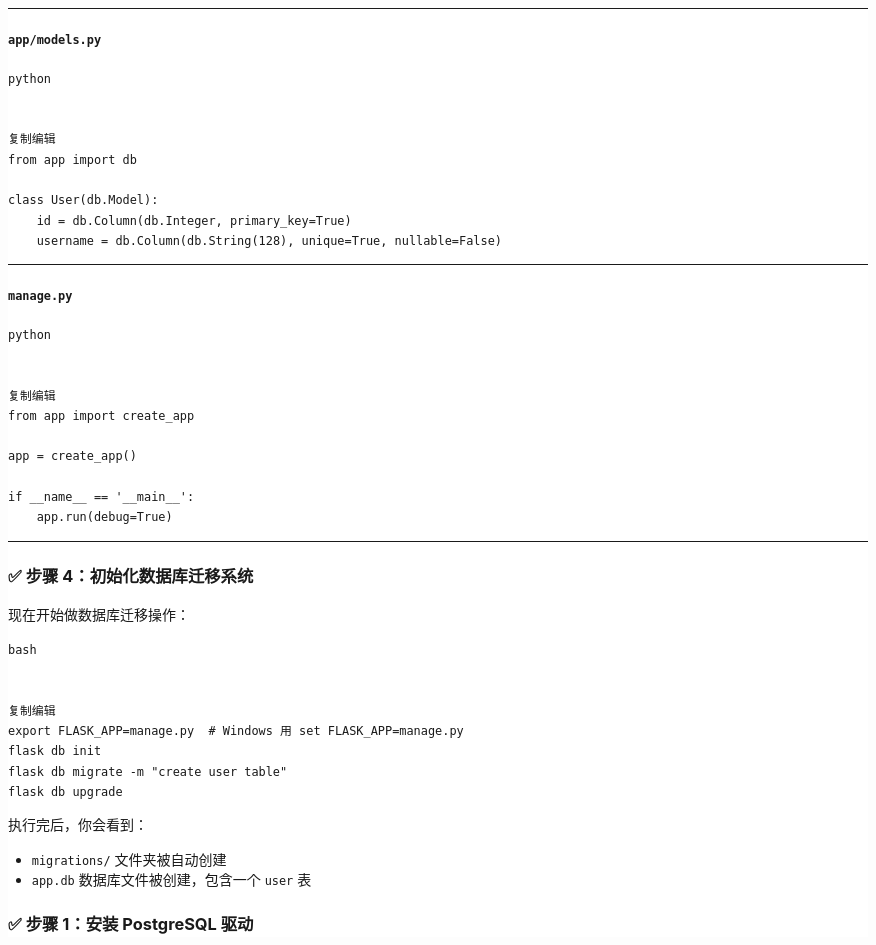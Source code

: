 ------

#### `app/models.py`

```
python


复制编辑
from app import db

class User(db.Model):
    id = db.Column(db.Integer, primary_key=True)
    username = db.Column(db.String(128), unique=True, nullable=False)
```

------

#### `manage.py`

```
python


复制编辑
from app import create_app

app = create_app()

if __name__ == '__main__':
    app.run(debug=True)
```

------

### ✅ 步骤 4：初始化数据库迁移系统

现在开始做数据库迁移操作：

```
bash


复制编辑
export FLASK_APP=manage.py  # Windows 用 set FLASK_APP=manage.py
flask db init
flask db migrate -m "create user table"
flask db upgrade
```

执行完后，你会看到：

- `migrations/` 文件夹被自动创建
- `app.db` 数据库文件被创建，包含一个 `user` 表

### ✅ 步骤 1：安装 PostgreSQL 驱动
